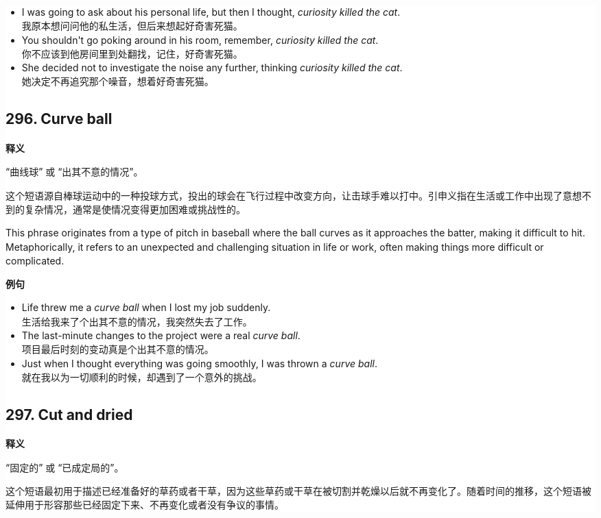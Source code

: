 - I was going to ask about his personal life, but then I thought, *curiosity killed the cat*.<br/>我原本想问问他的私生活，但后来想起好奇害死猫。
- You shouldn't go poking around in his room, remember, *curiosity killed the cat*.<br/>你不应该到他房间里到处翻找，记住，好奇害死猫。
- She decided not to investigate the noise any further, thinking *curiosity killed the cat*.<br/>她决定不再追究那个噪音，想着好奇害死猫。

## 296. Curve ball 

**释义**

“曲线球” 或 “出其不意的情况”。

这个短语源自棒球运动中的一种投球方式，投出的球会在飞行过程中改变方向，让击球手难以打中。引申义指在生活或工作中出现了意想不到的复杂情况，通常是使情况变得更加困难或挑战性的。

This phrase originates from a type of pitch in baseball where the ball curves as it approaches the batter, making it difficult to hit. Metaphorically, it refers to an unexpected and challenging situation in life or work, often making things more difficult or complicated.

**例句**

- Life threw me a *curve ball* when I lost my job suddenly.<br/>生活给我来了个出其不意的情况，我突然失去了工作。
- The last-minute changes to the project were a real *curve ball*.<br/>项目最后时刻的变动真是个出其不意的情况。
- Just when I thought everything was going smoothly, I was thrown a *curve ball*.<br/>就在我以为一切顺利的时候，却遇到了一个意外的挑战。

## 297. Cut and dried

**释义**

“固定的” 或 “已成定局的”。

这个短语最初用于描述已经准备好的草药或者干草，因为这些草药或干草在被切割并乾燥以后就不再变化了。随着时间的推移，这个短语被延伸用于形容那些已经固定下来、不再变化或者没有争议的事情。

